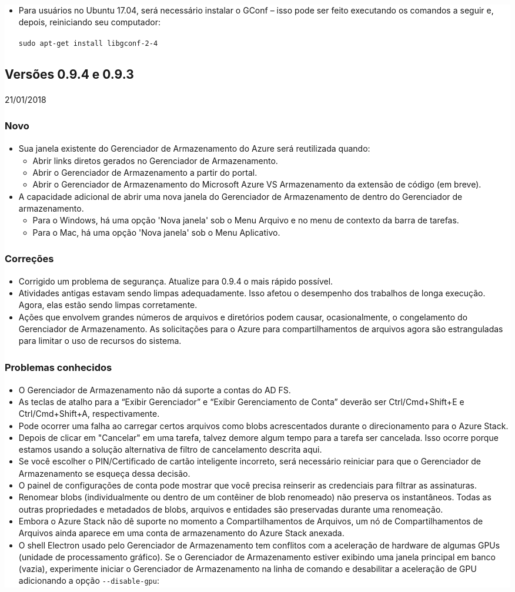 * Para usuários no Ubuntu 17.04, será necessário instalar o GConf – isso pode ser feito executando os comandos a seguir e, depois, reiniciando seu computador:

    ```
    sudo apt-get install libgconf-2-4
    ```

## <a name="version-094-and-093"></a>Versões 0.9.4 e 0.9.3
21/01/2018

### <a name="new"></a>Novo
* Sua janela existente do Gerenciador de Armazenamento do Azure será reutilizada quando:
    * Abrir links diretos gerados no Gerenciador de Armazenamento.
    * Abrir o Gerenciador de Armazenamento a partir do portal.
    * Abrir o Gerenciador de Armazenamento do Microsoft Azure VS Armazenamento da extensão de código (em breve).
* A capacidade adicional de abrir uma nova janela do Gerenciador de Armazenamento de dentro do Gerenciador de armazenamento.
    * Para o Windows, há uma opção 'Nova janela' sob o Menu Arquivo e no menu de contexto da barra de tarefas.
    * Para o Mac, há uma opção 'Nova janela' sob o Menu Aplicativo.

### <a name="fixes"></a>Correções
* Corrigido um problema de segurança. Atualize para 0.9.4 o mais rápido possível.
* Atividades antigas estavam sendo limpas adequadamente. Isso afetou o desempenho dos trabalhos de longa execução. Agora, elas estão sendo limpas corretamente.
* Ações que envolvem grandes números de arquivos e diretórios podem causar, ocasionalmente, o congelamento do Gerenciador de Armazenamento. As solicitações para o Azure para compartilhamentos de arquivos agora são estranguladas para limitar o uso de recursos do sistema.

### <a name="known-issues"></a>Problemas conhecidos
* O Gerenciador de Armazenamento não dá suporte a contas do AD FS.
* As teclas de atalho para a “Exibir Gerenciador” e “Exibir Gerenciamento de Conta” deverão ser Ctrl/Cmd+Shift+E e Ctrl/Cmd+Shift+A, respectivamente.
* Pode ocorrer uma falha ao carregar certos arquivos como blobs acrescentados durante o direcionamento para o Azure Stack.
* Depois de clicar em "Cancelar" em uma tarefa, talvez demore algum tempo para a tarefa ser cancelada. Isso ocorre porque estamos usando a solução alternativa de filtro de cancelamento descrita aqui.
* Se você escolher o PIN/Certificado de cartão inteligente incorreto, será necessário reiniciar para que o Gerenciador de Armazenamento se esqueça dessa decisão.
* O painel de configurações de conta pode mostrar que você precisa reinserir as credenciais para filtrar as assinaturas.
* Renomear blobs (individualmente ou dentro de um contêiner de blob renomeado) não preserva os instantâneos. Todas as outras propriedades e metadados de blobs, arquivos e entidades são preservadas durante uma renomeação.
* Embora o Azure Stack não dê suporte no momento a Compartilhamentos de Arquivos, um nó de Compartilhamentos de Arquivos ainda aparece em uma conta de armazenamento do Azure Stack anexada.
* O shell Electron usado pelo Gerenciador de Armazenamento tem conflitos com a aceleração de hardware de algumas GPUs (unidade de processamento gráfico). Se o Gerenciador de Armazenamento estiver exibindo uma janela principal em banco (vazia), experimente iniciar o Gerenciador de Armazenamento na linha de comando e desabilitar a aceleração de GPU adicionando a opção `--disable-gpu`:
